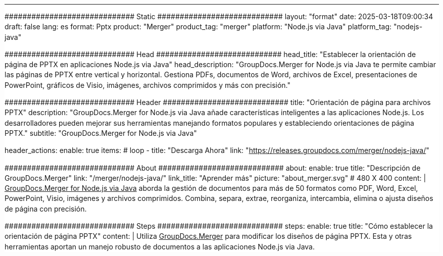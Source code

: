 
---
############################# Static ############################
layout: "format"
date:  2025-03-18T09:00:34
draft: false
lang: es
format: Pptx
product: "Merger"
product_tag: "merger"
platform: "Node.js via Java"
platform_tag: "nodejs-java"

############################# Head ############################
head_title: "Establecer la orientación de página de PPTX en aplicaciones Node.js via Java"
head_description: "GroupDocs.Merger for Node.js via Java te permite cambiar las páginas de PPTX entre vertical y horizontal. Gestiona PDFs, documentos de Word, archivos de Excel, presentaciones de PowerPoint, gráficos de Visio, imágenes, archivos comprimidos y más con precisión."

############################# Header ############################
title: "Orientación de página para archivos PPTX" 
description: "GroupDocs.Merger for Node.js via Java añade características inteligentes a las aplicaciones Node.js. Los desarrolladores pueden mejorar sus herramientas manejando formatos populares y estableciendo orientaciones de página PPTX."
subtitle: "GroupDocs.Merger for Node.js via Java" 

header_actions:
  enable: true
  items:
    #  loop
    - title: "Descarga Ahora"
      link: "https://releases.groupdocs.com/merger/nodejs-java/"
      
############################# About ############################
about:
    enable: true
    title: "Descripción de GroupDocs.Merger"
    link: "/merger/nodejs-java/"
    link_title: "Aprender más"
    picture: "about_merger.svg" # 480 X 400
    content: |
       [GroupDocs.Merger for Node.js via Java](/merger/nodejs-java/) aborda la gestión de documentos para más de 50 formatos como PDF, Word, Excel, PowerPoint, Visio, imágenes y archivos comprimidos. Combina, separa, extrae, reorganiza, intercambia, elimina o ajusta diseños de página con precisión.

############################# Steps ############################
steps:
    enable: true
    title: "Cómo establecer la orientación de página PPTX"
    content: |
      Utiliza [GroupDocs.Merger](/merger/nodejs-java/) para modificar los diseños de página PPTX. Esta y otras herramientas aportan un manejo robusto de documentos a las aplicaciones Node.js via Java.
      